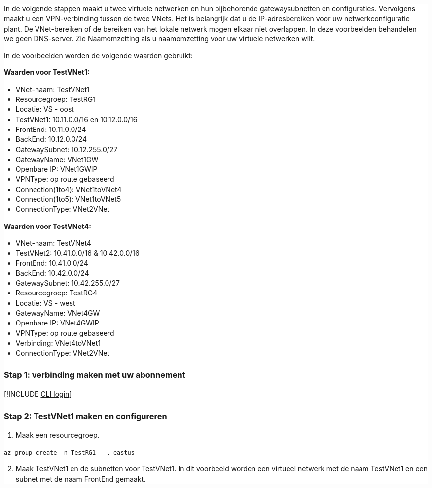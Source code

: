 In de volgende stappen maakt u twee virtuele netwerken en hun bijbehorende gatewaysubnetten en configuraties. Vervolgens maakt u een VPN-verbinding tussen de twee VNets. Het is belangrijk dat u de IP-adresbereiken voor uw netwerkconfiguratie plant. De VNet-bereiken of de bereiken van het lokale netwerk mogen elkaar niet overlappen. In deze voorbeelden behandelen we geen DNS-server. Zie [Naamomzetting](../virtual-network/virtual-networks-name-resolution-for-vms-and-role-instances.md) als u naamomzetting voor uw virtuele netwerken wilt.

In de voorbeelden worden de volgende waarden gebruikt:

**Waarden voor TestVNet1:**

* VNet-naam: TestVNet1
* Resourcegroep: TestRG1
* Locatie: VS - oost
* TestVNet1: 10.11.0.0/16 en 10.12.0.0/16
* FrontEnd: 10.11.0.0/24
* BackEnd: 10.12.0.0/24
* GatewaySubnet: 10.12.255.0/27
* GatewayName: VNet1GW
* Openbare IP: VNet1GWIP
* VPNType: op route gebaseerd
* Connection(1to4): VNet1toVNet4
* Connection(1to5): VNet1toVNet5
* ConnectionType: VNet2VNet

**Waarden voor TestVNet4:**

* VNet-naam: TestVNet4
* TestVNet2: 10.41.0.0/16 & 10.42.0.0/16
* FrontEnd: 10.41.0.0/24
* BackEnd: 10.42.0.0/24
* GatewaySubnet: 10.42.255.0/27
* Resourcegroep: TestRG4
* Locatie: VS - west
* GatewayName: VNet4GW
* Openbare IP: VNet4GWIP
* VPNType: op route gebaseerd
* Verbinding: VNet4toVNet1
* ConnectionType: VNet2VNet


### <a name="Connect"></a>Stap 1: verbinding maken met uw abonnement

[!INCLUDE [CLI login](../../includes/vpn-gateway-cli-login-numbers-include.md)]

### <a name="TestVNet1"></a>Stap 2: TestVNet1 maken en configureren

1. Maak een resourcegroep.

  ```azurecli
  az group create -n TestRG1  -l eastus
  ```
2. Maak TestVNet1 en de subnetten voor TestVNet1. In dit voorbeeld worden een virtueel netwerk met de naam TestVNet1 en een subnet met de naam FrontEnd gemaakt.
